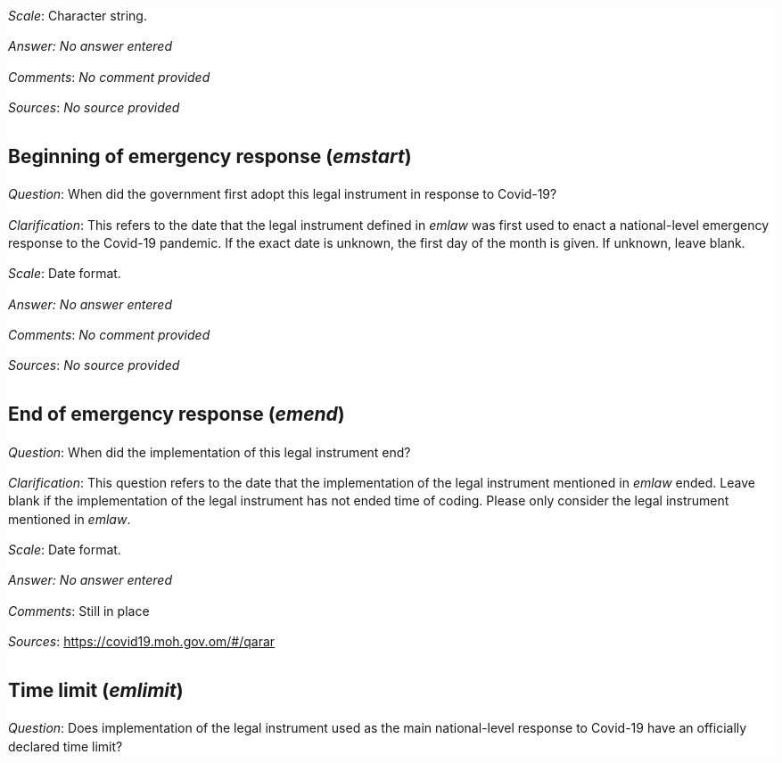 *Scale*: Character string. 

*Answer:* *No answer entered* 

*Comments*:
*No comment provided* 

*Sources*:
*No source provided*





## Beginning of emergency response (*emstart*) 

*Question*: When did the government first adopt this legal instrument in response to Covid-19? 

*Clarification*: This refers to the date that the legal instrument defined in *emlaw* was first used to enact a national-level emergency response to the Covid-19 pandemic. If the exact date is unknown, the first day of the month is given. If unknown, leave blank. 

*Scale*: Date format. 

*Answer:* *No answer entered* 

*Comments*:
*No comment provided* 

*Sources*:
*No source provided*





## End of emergency response (*emend*) 

*Question*: When did the implementation of this legal instrument end? 

*Clarification*: This question refers to the date that the implementation of the legal instrument mentioned in *emlaw* ended. Leave blank if the implementation of the legal instrument has not ended time of coding. Please only consider the legal instrument mentioned in *emlaw*. 

*Scale*: Date format. 

*Answer:* *No answer entered* 

*Comments*:
 Still in place 

*Sources*:
 https://covid19.moh.gov.om/#/qarar





## Time limit (*emlimit*) 

*Question*: Does implementation of the legal instrument used as the main national-level response to Covid-19 have an officially declared time limit? 
